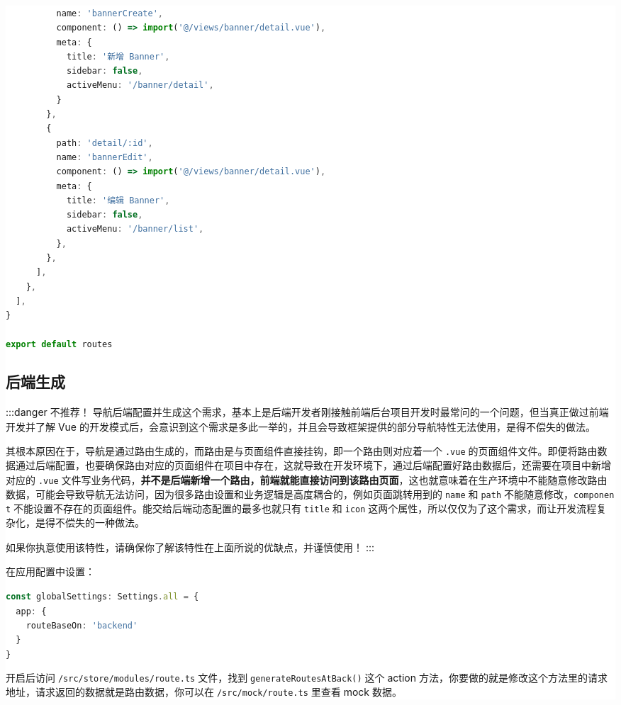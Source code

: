 ```ts
          name: 'bannerCreate',
          component: () => import('@/views/banner/detail.vue'),
          meta: {
            title: '新增 Banner',
            sidebar: false,
            activeMenu: '/banner/detail',
          }
        },
        {
          path: 'detail/:id',
          name: 'bannerEdit',
          component: () => import('@/views/banner/detail.vue'),
          meta: {
            title: '编辑 Banner',
            sidebar: false,
            activeMenu: '/banner/list',
          },
        },
      ],
    },
  ],
}

export default routes
```

## 后端生成

:::danger 不推荐！
导航后端配置并生成这个需求，基本上是后端开发者刚接触前端后台项目开发时最常问的一个问题，但当真正做过前端开发并了解 Vue 的开发模式后，会意识到这个需求是多此一举的，并且会导致框架提供的部分导航特性无法使用，是得不偿失的做法。

其根本原因在于，导航是通过路由生成的，而路由是与页面组件直接挂钩，即一个路由则对应着一个 `.vue` 的页面组件文件。即便将路由数据通过后端配置，也要确保路由对应的页面组件在项目中存在，这就导致在开发环境下，通过后端配置好路由数据后，还需要在项目中新增对应的 `.vue` 文件写业务代码，**并不是后端新增一个路由，前端就能直接访问到该路由页面**，这也就意味着在生产环境中不能随意修改路由数据，可能会导致导航无法访问，因为很多路由设置和业务逻辑是高度耦合的，例如页面跳转用到的 `name` 和 `path` 不能随意修改，`component` 不能设置不存在的页面组件。能交给后端动态配置的最多也就只有 `title` 和 `icon` 这两个属性，所以仅仅为了这个需求，而让开发流程复杂化，是得不偿失的一种做法。

如果你执意使用该特性，请确保你了解该特性在上面所说的优缺点，并谨慎使用！
:::

在应用配置中设置：

```ts {2-4}
const globalSettings: Settings.all = {
  app: {
    routeBaseOn: 'backend'
  }
}
```

开启后访问 `/src/store/modules/route.ts` 文件，找到 `generateRoutesAtBack()` 这个 action 方法，你要做的就是修改这个方法里的请求地址，请求返回的数据就是路由数据，你可以在 `/src/mock/route.ts` 里查看 mock 数据。
